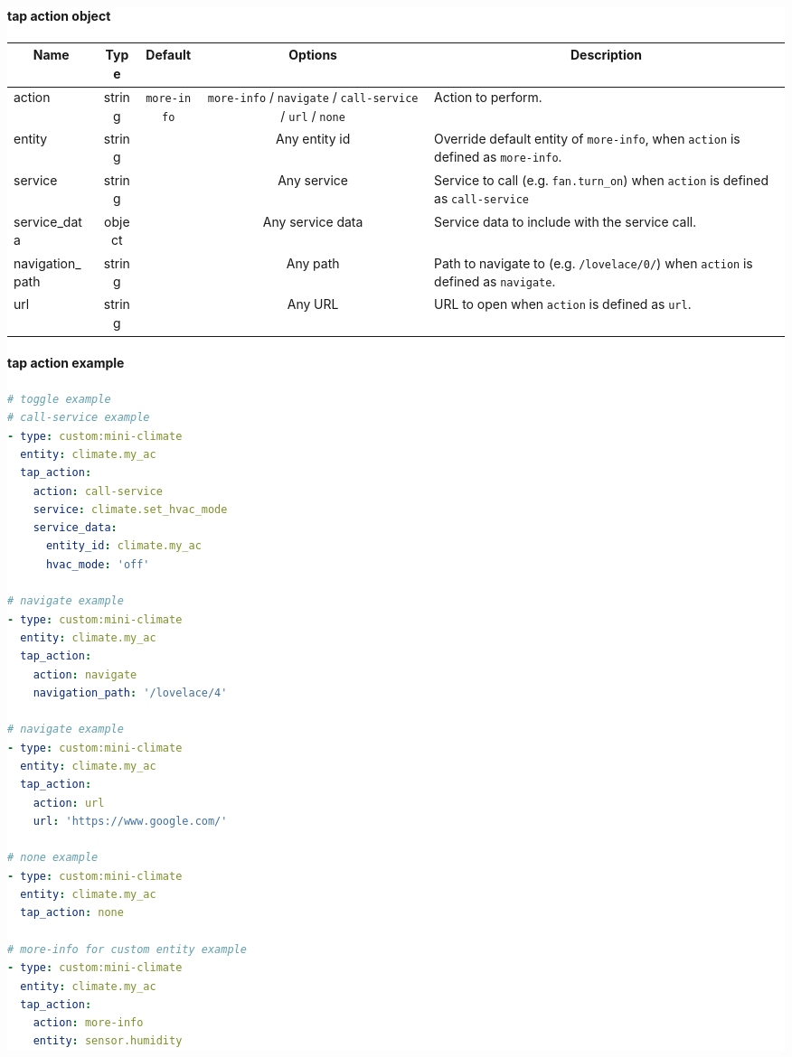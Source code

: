 #### tap action object

| Name | Type | Default | Options | Description |
|------|:----:|:-------:|:-----------:|-------------|
| action | string | `more-info` | `more-info` / `navigate` / `call-service`  / `url` / `none` | Action to perform.
| entity | string |  | Any entity id | Override default entity of `more-info`, when  `action` is defined as `more-info`.
| service | string |  | Any service | Service to call (e.g. `fan.turn_on`) when `action` is defined as `call-service`
| service_data | object |  | Any service data | Service data to include with the service call.
| navigation_path | string |  | Any path | Path to navigate to (e.g. `/lovelace/0/`) when `action` is defined as `navigate`.
| url | string |  | Any URL | URL to open when `action` is defined as `url`.

#### tap action example
```yaml
# toggle example
# call-service example
- type: custom:mini-climate
  entity: climate.my_ac
  tap_action:
    action: call-service
    service: climate.set_hvac_mode
    service_data:
      entity_id: climate.my_ac
      hvac_mode: 'off'

# navigate example
- type: custom:mini-climate
  entity: climate.my_ac
  tap_action:
    action: navigate
    navigation_path: '/lovelace/4'

# navigate example
- type: custom:mini-climate
  entity: climate.my_ac
  tap_action:
    action: url
    url: 'https://www.google.com/'

# none example
- type: custom:mini-climate
  entity: climate.my_ac
  tap_action: none

# more-info for custom entity example
- type: custom:mini-climate
  entity: climate.my_ac
  tap_action:
    action: more-info
    entity: sensor.humidity
```
